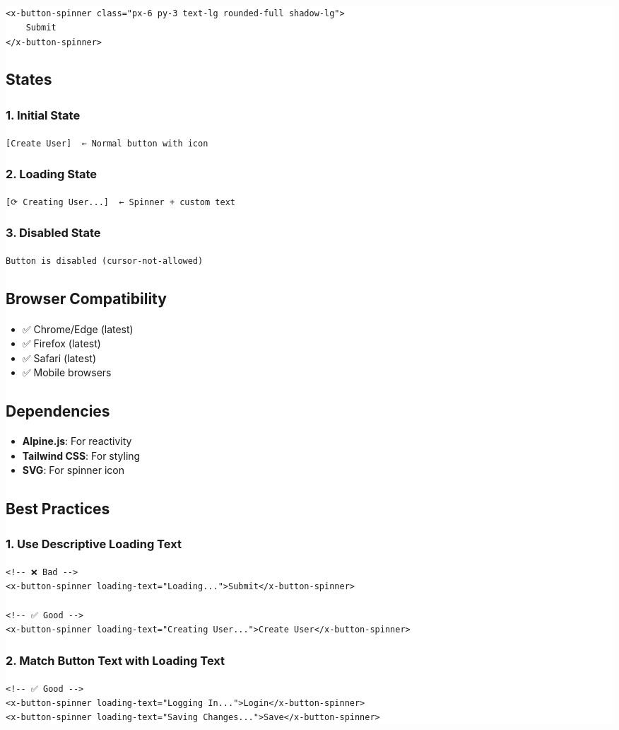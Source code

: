 ```blade
<x-button-spinner class="px-6 py-3 text-lg rounded-full shadow-lg">
    Submit
</x-button-spinner>
```

## States

### 1. Initial State
```
[Create User]  ← Normal button with icon
```

### 2. Loading State
```
[⟳ Creating User...]  ← Spinner + custom text
```

### 3. Disabled State
```
Button is disabled (cursor-not-allowed)
```

## Browser Compatibility
- ✅ Chrome/Edge (latest)
- ✅ Firefox (latest)
- ✅ Safari (latest)
- ✅ Mobile browsers

## Dependencies
- **Alpine.js**: For reactivity
- **Tailwind CSS**: For styling
- **SVG**: For spinner icon

## Best Practices

### 1. Use Descriptive Loading Text
```blade
<!-- ❌ Bad -->
<x-button-spinner loading-text="Loading...">Submit</x-button-spinner>

<!-- ✅ Good -->
<x-button-spinner loading-text="Creating User...">Create User</x-button-spinner>
```

### 2. Match Button Text with Loading Text
```blade
<!-- ✅ Good -->
<x-button-spinner loading-text="Logging In...">Login</x-button-spinner>
<x-button-spinner loading-text="Saving Changes...">Save</x-button-spinner>
```
